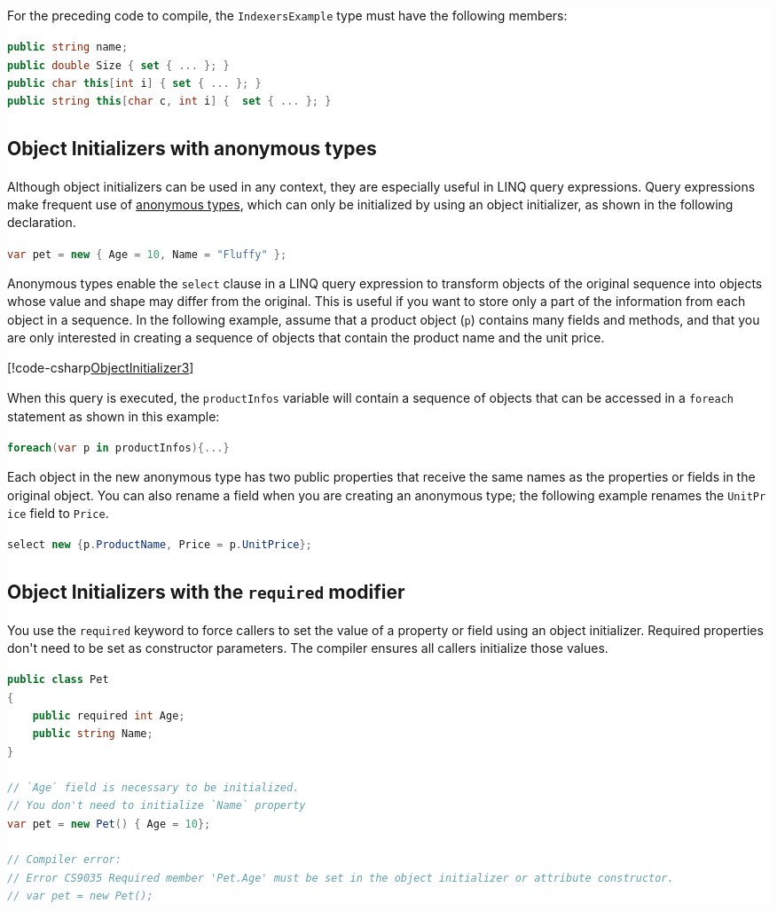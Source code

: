 For the preceding code to compile, the `IndexersExample` type must have the following members:

```csharp
public string name;
public double Size { set { ... }; }
public char this[int i] { set { ... }; }
public string this[char c, int i] {  set { ... }; }
```

## Object Initializers with anonymous types

Although object initializers can be used in any context, they are especially useful in LINQ query expressions. Query expressions make frequent use of [anonymous types](../../fundamentals/types/anonymous-types.md), which can only be initialized by using an object initializer, as shown in the following declaration.  

```csharp
var pet = new { Age = 10, Name = "Fluffy" };  
```

Anonymous types enable the `select` clause in a LINQ query expression to transform objects of the original sequence into objects whose value and shape may differ from the original. This is useful if you want to store only a part of the information from each object in a sequence. In the following example, assume that a product object (`p`) contains many fields and methods, and that you are only interested in creating a sequence of objects that contain the product name and the unit price.  
  
[!code-csharp[ObjectInitializer3](../../../../samples/snippets/csharp/programming-guide/classes-and-structs/object-collection-initializers/BasicObjectInitializers.cs#AnonymousUse)]  

When this query is executed, the `productInfos` variable will contain a sequence of objects that can be accessed in a `foreach` statement as shown in this example:  

```csharp
foreach(var p in productInfos){...}  
```

Each object in the new anonymous type has two public properties that receive the same names as the properties or fields in the original object. You can also rename a field when you are creating an anonymous type; the following example renames the `UnitPrice` field to `Price`.  

```csharp
select new {p.ProductName, Price = p.UnitPrice};  
```

## Object Initializers with the `required` modifier

You use the `required` keyword to force callers to set the value of a property or field using an object initializer. Required properties don't need to be set as constructor parameters. The compiler ensures all callers initialize those values.

```csharp
public class Pet
{
    public required int Age;
    public string Name;
}

// `Age` field is necessary to be initialized.
// You don't need to initialize `Name` property
var pet = new Pet() { Age = 10};

// Compiler error:
// Error CS9035 Required member 'Pet.Age' must be set in the object initializer or attribute constructor.
// var pet = new Pet();
```
